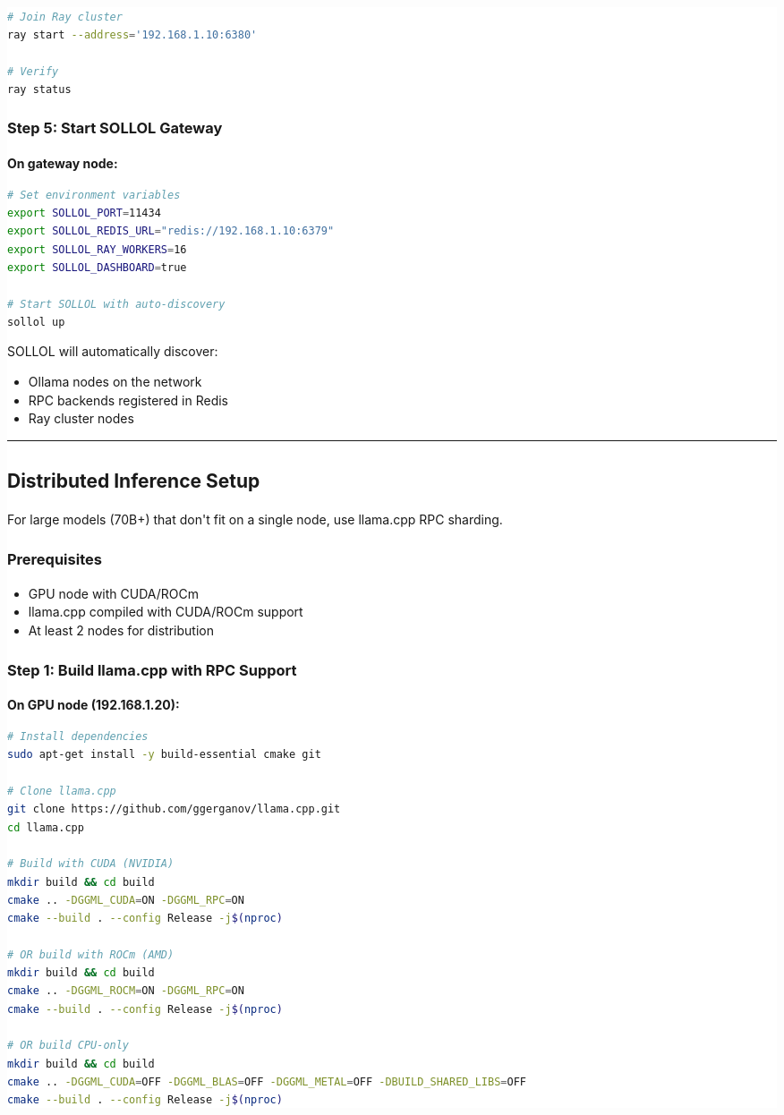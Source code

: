 ```bash
# Join Ray cluster
ray start --address='192.168.1.10:6380'

# Verify
ray status
```

### Step 5: Start SOLLOL Gateway

**On gateway node:**

```bash
# Set environment variables
export SOLLOL_PORT=11434
export SOLLOL_REDIS_URL="redis://192.168.1.10:6379"
export SOLLOL_RAY_WORKERS=16
export SOLLOL_DASHBOARD=true

# Start SOLLOL with auto-discovery
sollol up
```

SOLLOL will automatically discover:
- Ollama nodes on the network
- RPC backends registered in Redis
- Ray cluster nodes

---

## Distributed Inference Setup

For large models (70B+) that don't fit on a single node, use llama.cpp RPC sharding.

### Prerequisites

- GPU node with CUDA/ROCm
- llama.cpp compiled with CUDA/ROCm support
- At least 2 nodes for distribution

### Step 1: Build llama.cpp with RPC Support

**On GPU node (192.168.1.20):**

```bash
# Install dependencies
sudo apt-get install -y build-essential cmake git

# Clone llama.cpp
git clone https://github.com/ggerganov/llama.cpp.git
cd llama.cpp

# Build with CUDA (NVIDIA)
mkdir build && cd build
cmake .. -DGGML_CUDA=ON -DGGML_RPC=ON
cmake --build . --config Release -j$(nproc)

# OR build with ROCm (AMD)
mkdir build && cd build
cmake .. -DGGML_ROCM=ON -DGGML_RPC=ON
cmake --build . --config Release -j$(nproc)

# OR build CPU-only
mkdir build && cd build
cmake .. -DGGML_CUDA=OFF -DGGML_BLAS=OFF -DGGML_METAL=OFF -DBUILD_SHARED_LIBS=OFF
cmake --build . --config Release -j$(nproc)

```